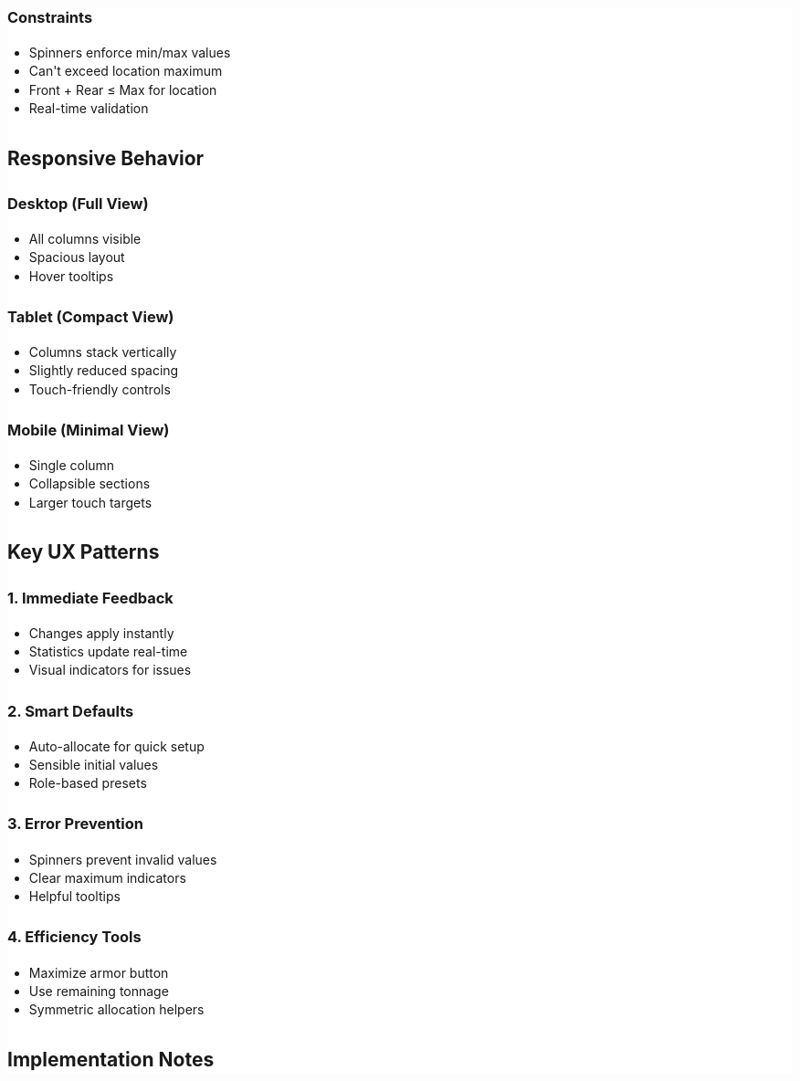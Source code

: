 ### Constraints
- Spinners enforce min/max values
- Can't exceed location maximum
- Front + Rear ≤ Max for location
- Real-time validation

## Responsive Behavior

### Desktop (Full View)
- All columns visible
- Spacious layout
- Hover tooltips

### Tablet (Compact View)
- Columns stack vertically
- Slightly reduced spacing
- Touch-friendly controls

### Mobile (Minimal View)
- Single column
- Collapsible sections
- Larger touch targets

## Key UX Patterns

### 1. Immediate Feedback
- Changes apply instantly
- Statistics update real-time
- Visual indicators for issues

### 2. Smart Defaults
- Auto-allocate for quick setup
- Sensible initial values
- Role-based presets

### 3. Error Prevention
- Spinners prevent invalid values
- Clear maximum indicators
- Helpful tooltips

### 4. Efficiency Tools
- Maximize armor button
- Use remaining tonnage
- Symmetric allocation helpers

## Implementation Notes

